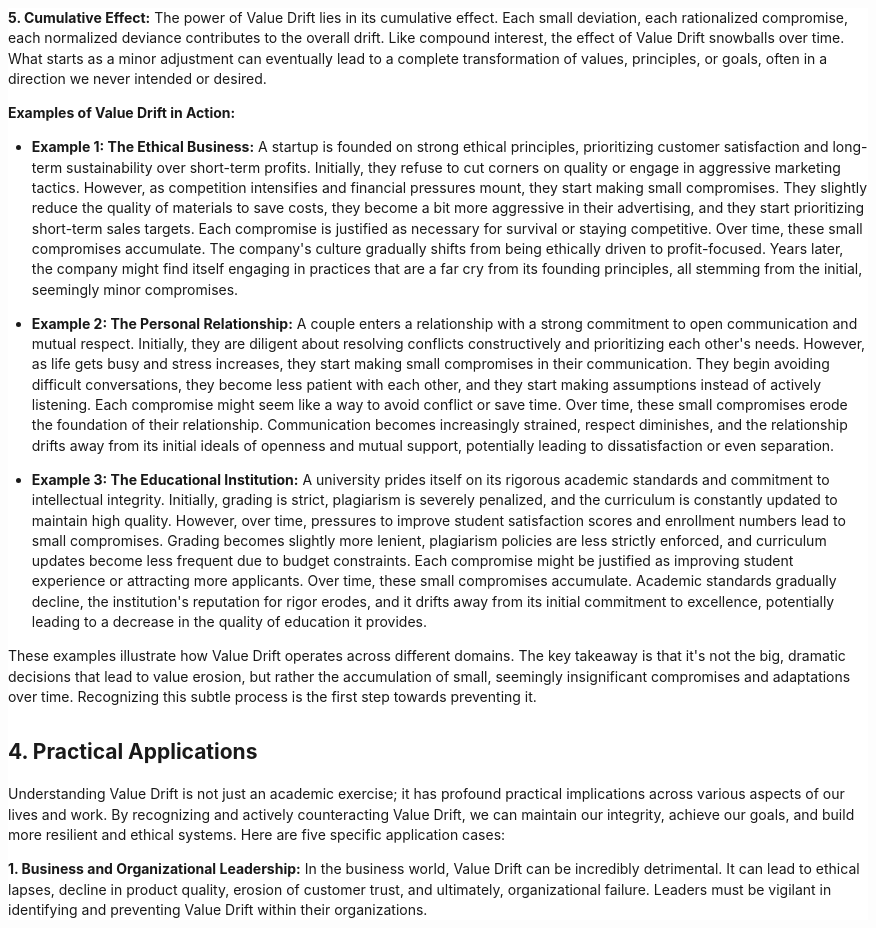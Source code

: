 **5. Cumulative Effect:** The power of Value Drift lies in its cumulative effect.  Each small deviation, each rationalized compromise, each normalized deviance contributes to the overall drift.  Like compound interest, the effect of Value Drift snowballs over time.  What starts as a minor adjustment can eventually lead to a complete transformation of values, principles, or goals, often in a direction we never intended or desired.

**Examples of Value Drift in Action:**

* **Example 1:  The Ethical Business:** A startup is founded on strong ethical principles, prioritizing customer satisfaction and long-term sustainability over short-term profits.  Initially, they refuse to cut corners on quality or engage in aggressive marketing tactics.  However, as competition intensifies and financial pressures mount, they start making small compromises.  They slightly reduce the quality of materials to save costs, they become a bit more aggressive in their advertising, and they start prioritizing short-term sales targets.  Each compromise is justified as necessary for survival or staying competitive. Over time, these small compromises accumulate. The company's culture gradually shifts from being ethically driven to profit-focused.  Years later, the company might find itself engaging in practices that are a far cry from its founding principles, all stemming from the initial, seemingly minor compromises.

* **Example 2:  The Personal Relationship:**  A couple enters a relationship with a strong commitment to open communication and mutual respect.  Initially, they are diligent about resolving conflicts constructively and prioritizing each other's needs.  However, as life gets busy and stress increases, they start making small compromises in their communication. They begin avoiding difficult conversations, they become less patient with each other, and they start making assumptions instead of actively listening.  Each compromise might seem like a way to avoid conflict or save time.  Over time, these small compromises erode the foundation of their relationship. Communication becomes increasingly strained, respect diminishes, and the relationship drifts away from its initial ideals of openness and mutual support, potentially leading to dissatisfaction or even separation.

* **Example 3:  The Educational Institution:** A university prides itself on its rigorous academic standards and commitment to intellectual integrity.  Initially, grading is strict, plagiarism is severely penalized, and the curriculum is constantly updated to maintain high quality.  However, over time, pressures to improve student satisfaction scores and enrollment numbers lead to small compromises.  Grading becomes slightly more lenient, plagiarism policies are less strictly enforced, and curriculum updates become less frequent due to budget constraints.  Each compromise might be justified as improving student experience or attracting more applicants.  Over time, these small compromises accumulate. Academic standards gradually decline, the institution's reputation for rigor erodes, and it drifts away from its initial commitment to excellence, potentially leading to a decrease in the quality of education it provides.

These examples illustrate how Value Drift operates across different domains.  The key takeaway is that it's not the big, dramatic decisions that lead to value erosion, but rather the accumulation of small, seemingly insignificant compromises and adaptations over time. Recognizing this subtle process is the first step towards preventing it.

## 4. Practical Applications

Understanding Value Drift is not just an academic exercise; it has profound practical implications across various aspects of our lives and work. By recognizing and actively counteracting Value Drift, we can maintain our integrity, achieve our goals, and build more resilient and ethical systems. Here are five specific application cases:

**1. Business and Organizational Leadership:** In the business world, Value Drift can be incredibly detrimental.  It can lead to ethical lapses, decline in product quality, erosion of customer trust, and ultimately, organizational failure.  Leaders must be vigilant in identifying and preventing Value Drift within their organizations.
